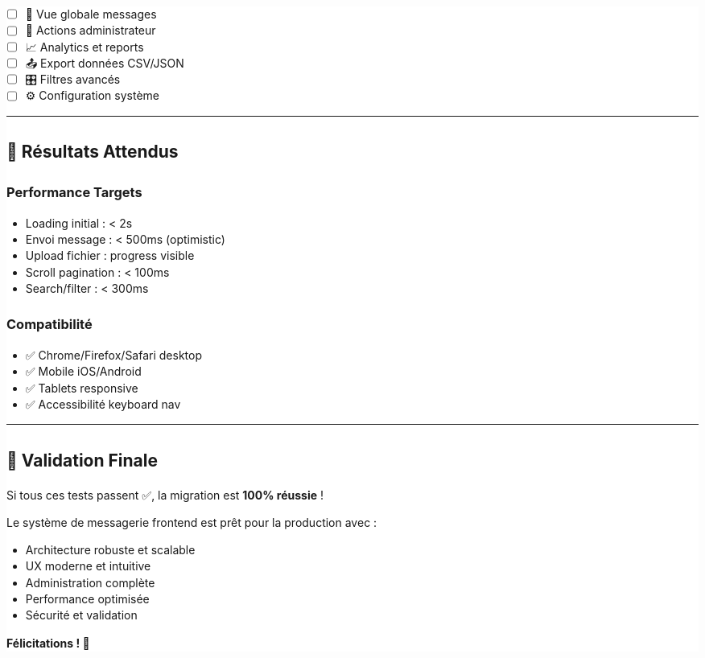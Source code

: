 - [ ] 👥 Vue globale messages
- [ ] 🔧 Actions administrateur
- [ ] 📈 Analytics et reports
- [ ] 📤 Export données CSV/JSON
- [ ] 🎛️ Filtres avancés
- [ ] ⚙️ Configuration système

---

## 🚀 **Résultats Attendus**

### **Performance Targets**

- Loading initial : < 2s
- Envoi message : < 500ms (optimistic)
- Upload fichier : progress visible
- Scroll pagination : < 100ms
- Search/filter : < 300ms

### **Compatibilité**

- ✅ Chrome/Firefox/Safari desktop
- ✅ Mobile iOS/Android
- ✅ Tablets responsive
- ✅ Accessibilité keyboard nav

---

## 🎉 **Validation Finale**

Si tous ces tests passent ✅, la migration est **100% réussie** !

Le système de messagerie frontend est prêt pour la production avec :

- Architecture robuste et scalable
- UX moderne et intuitive
- Administration complète
- Performance optimisée
- Sécurité et validation

**Félicitations ! 🎊**
